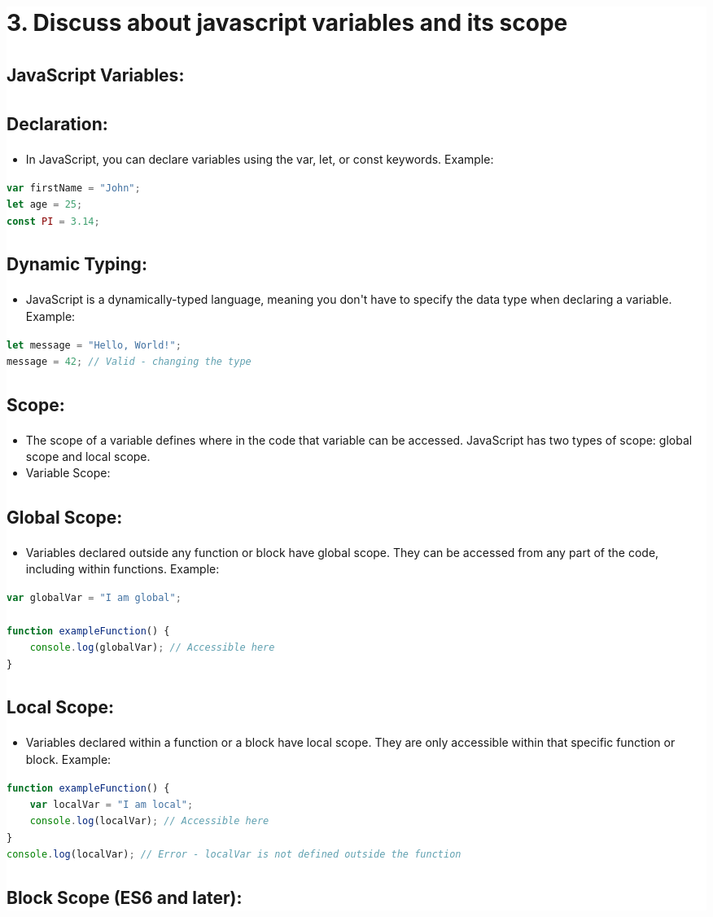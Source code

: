 

# 3. Discuss about javascript variables and its scope



## JavaScript Variables:
## Declaration:

- In JavaScript, you can declare variables using the var, let, or const keywords.
Example:
```javascript
var firstName = "John";
let age = 25;
const PI = 3.14;
```
## Dynamic Typing:

- JavaScript is a dynamically-typed language, meaning you don't have to specify the data type when declaring a variable.
Example:
```javascript
let message = "Hello, World!";
message = 42; // Valid - changing the type
```
## Scope:

- The scope of a variable defines where in the code that variable can be accessed.
JavaScript has two types of scope: global scope and local scope.
- Variable Scope:
## Global Scope:

- Variables declared outside any function or block have global scope.
They can be accessed from any part of the code, including within functions.
Example:
```javascript
var globalVar = "I am global";

function exampleFunction() {
    console.log(globalVar); // Accessible here
}
```
## Local Scope:

- Variables declared within a function or a block have local scope.
They are only accessible within that specific function or block.
Example:
```javascript
function exampleFunction() {
    var localVar = "I am local";
    console.log(localVar); // Accessible here
}
console.log(localVar); // Error - localVar is not defined outside the function
```
## Block Scope (ES6 and later):
